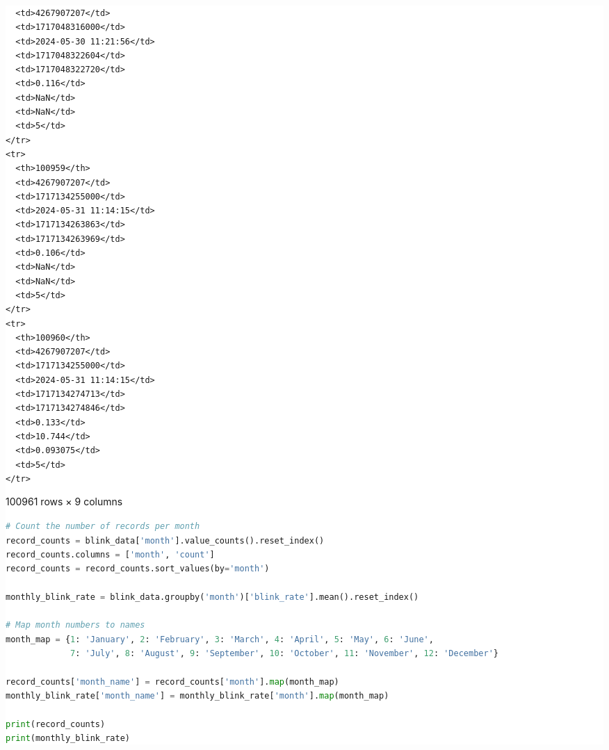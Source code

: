       <td>4267907207</td>
      <td>1717048316000</td>
      <td>2024-05-30 11:21:56</td>
      <td>1717048322604</td>
      <td>1717048322720</td>
      <td>0.116</td>
      <td>NaN</td>
      <td>NaN</td>
      <td>5</td>
    </tr>
    <tr>
      <th>100959</th>
      <td>4267907207</td>
      <td>1717134255000</td>
      <td>2024-05-31 11:14:15</td>
      <td>1717134263863</td>
      <td>1717134263969</td>
      <td>0.106</td>
      <td>NaN</td>
      <td>NaN</td>
      <td>5</td>
    </tr>
    <tr>
      <th>100960</th>
      <td>4267907207</td>
      <td>1717134255000</td>
      <td>2024-05-31 11:14:15</td>
      <td>1717134274713</td>
      <td>1717134274846</td>
      <td>0.133</td>
      <td>10.744</td>
      <td>0.093075</td>
      <td>5</td>
    </tr>
  </tbody>
</table>
<p>100961 rows × 9 columns</p>
</div>




```python
# Count the number of records per month
record_counts = blink_data['month'].value_counts().reset_index()
record_counts.columns = ['month', 'count']
record_counts = record_counts.sort_values(by='month')

monthly_blink_rate = blink_data.groupby('month')['blink_rate'].mean().reset_index()

# Map month numbers to names
month_map = {1: 'January', 2: 'February', 3: 'March', 4: 'April', 5: 'May', 6: 'June', 
             7: 'July', 8: 'August', 9: 'September', 10: 'October', 11: 'November', 12: 'December'}

record_counts['month_name'] = record_counts['month'].map(month_map)
monthly_blink_rate['month_name'] = monthly_blink_rate['month'].map(month_map)

print(record_counts)
print(monthly_blink_rate)
```
